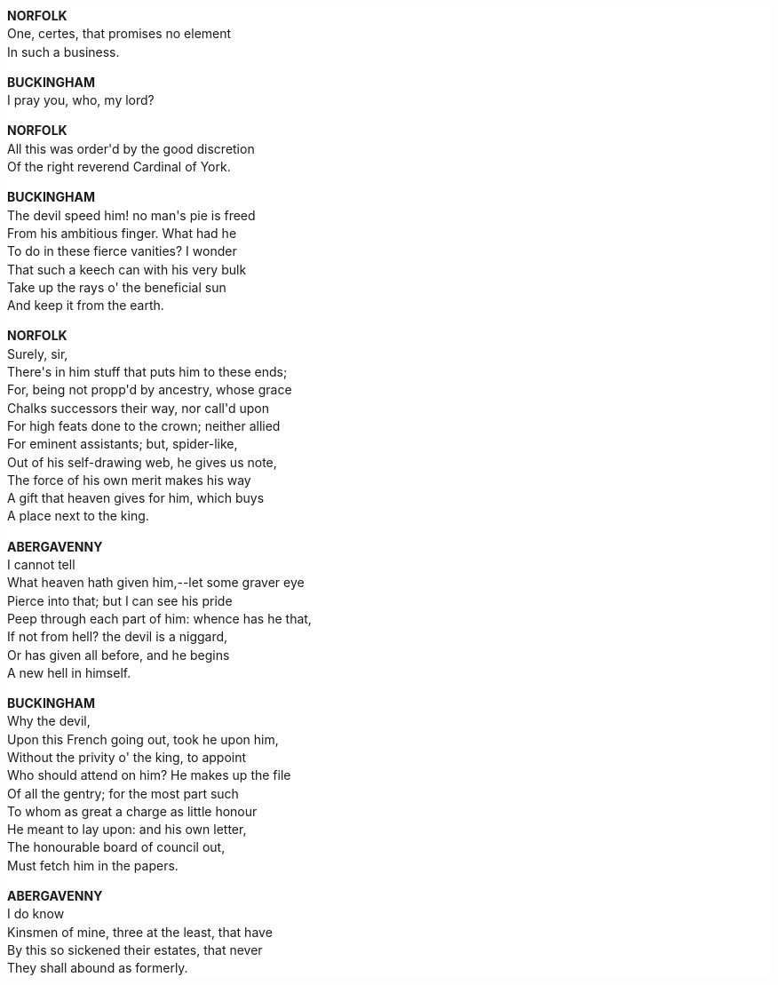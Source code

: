 **NORFOLK**  
One, certes, that promises no element  
In such a business.

**BUCKINGHAM**  
I pray you, who, my lord?

**NORFOLK**  
All this was order'd by the good discretion  
Of the right reverend Cardinal of York.

**BUCKINGHAM**  
The devil speed him! no man's pie is freed  
From his ambitious finger. What had he  
To do in these fierce vanities? I wonder  
That such a keech can with his very bulk  
Take up the rays o' the beneficial sun  
And keep it from the earth.

**NORFOLK**  
Surely, sir,  
There's in him stuff that puts him to these ends;  
For, being not propp'd by ancestry, whose grace  
Chalks successors their way, nor call'd upon  
For high feats done to the crown; neither allied  
For eminent assistants; but, spider-like,  
Out of his self-drawing web, he gives us note,  
The force of his own merit makes his way  
A gift that heaven gives for him, which buys  
A place next to the king.

**ABERGAVENNY**  
I cannot tell  
What heaven hath given him,--let some graver eye  
Pierce into that; but I can see his pride  
Peep through each part of him: whence has he that,  
If not from hell? the devil is a niggard,  
Or has given all before, and he begins  
A new hell in himself.

**BUCKINGHAM**  
Why the devil,  
Upon this French going out, took he upon him,  
Without the privity o' the king, to appoint  
Who should attend on him? He makes up the file  
Of all the gentry; for the most part such  
To whom as great a charge as little honour  
He meant to lay upon: and his own letter,  
The honourable board of council out,  
Must fetch him in the papers.

**ABERGAVENNY**  
I do know  
Kinsmen of mine, three at the least, that have  
By this so sickened their estates, that never  
They shall abound as formerly.
